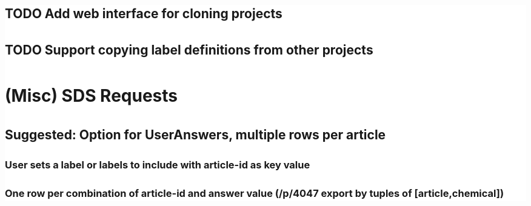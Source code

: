 ## TODO Add web interface for cloning projects


<a id="orgb2ca806"></a>

## TODO Support copying label definitions from other projects


<a id="org7abf84d"></a>

# (Misc) SDS Requests


<a id="org3d5b1e2"></a>

## Suggested: Option for UserAnswers, multiple rows per article


<a id="org0e280a2"></a>

### User sets a label or labels to include with article-id as key value


<a id="orgd4eafca"></a>

### One row per combination of article-id and answer value (/p/4047 export by tuples of [article,chemical])

